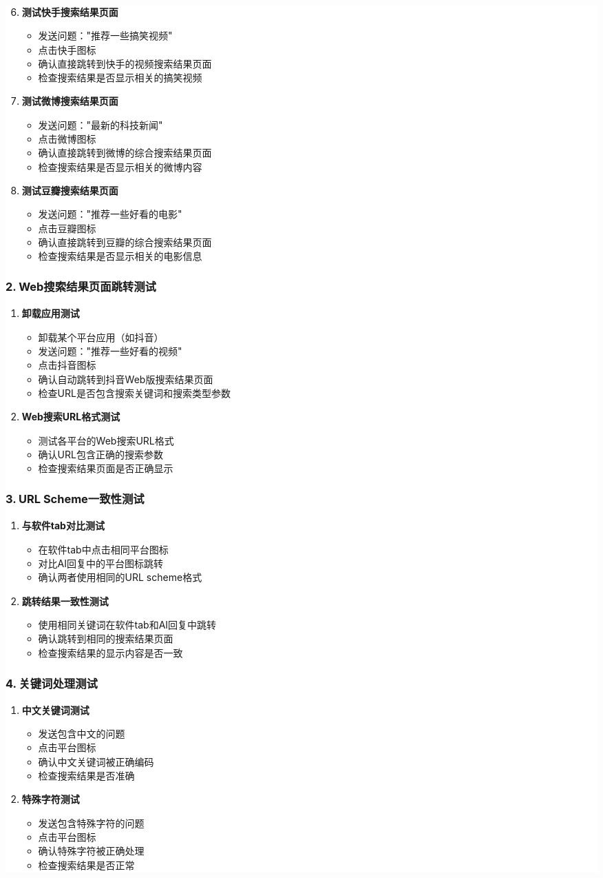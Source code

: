 6. **测试快手搜索结果页面**
   - 发送问题："推荐一些搞笑视频"
   - 点击快手图标
   - 确认直接跳转到快手的视频搜索结果页面
   - 检查搜索结果是否显示相关的搞笑视频

7. **测试微博搜索结果页面**
   - 发送问题："最新的科技新闻"
   - 点击微博图标
   - 确认直接跳转到微博的综合搜索结果页面
   - 检查搜索结果是否显示相关的微博内容

8. **测试豆瓣搜索结果页面**
   - 发送问题："推荐一些好看的电影"
   - 点击豆瓣图标
   - 确认直接跳转到豆瓣的综合搜索结果页面
   - 检查搜索结果是否显示相关的电影信息

### 2. Web搜索结果页面跳转测试
1. **卸载应用测试**
   - 卸载某个平台应用（如抖音）
   - 发送问题："推荐一些好看的视频"
   - 点击抖音图标
   - 确认自动跳转到抖音Web版搜索结果页面
   - 检查URL是否包含搜索关键词和搜索类型参数

2. **Web搜索URL格式测试**
   - 测试各平台的Web搜索URL格式
   - 确认URL包含正确的搜索参数
   - 检查搜索结果页面是否正确显示

### 3. URL Scheme一致性测试
1. **与软件tab对比测试**
   - 在软件tab中点击相同平台图标
   - 对比AI回复中的平台图标跳转
   - 确认两者使用相同的URL scheme格式

2. **跳转结果一致性测试**
   - 使用相同关键词在软件tab和AI回复中跳转
   - 确认跳转到相同的搜索结果页面
   - 检查搜索结果的显示内容是否一致

### 4. 关键词处理测试
1. **中文关键词测试**
   - 发送包含中文的问题
   - 点击平台图标
   - 确认中文关键词被正确编码
   - 检查搜索结果是否准确

2. **特殊字符测试**
   - 发送包含特殊字符的问题
   - 点击平台图标
   - 确认特殊字符被正确处理
   - 检查搜索结果是否正常
